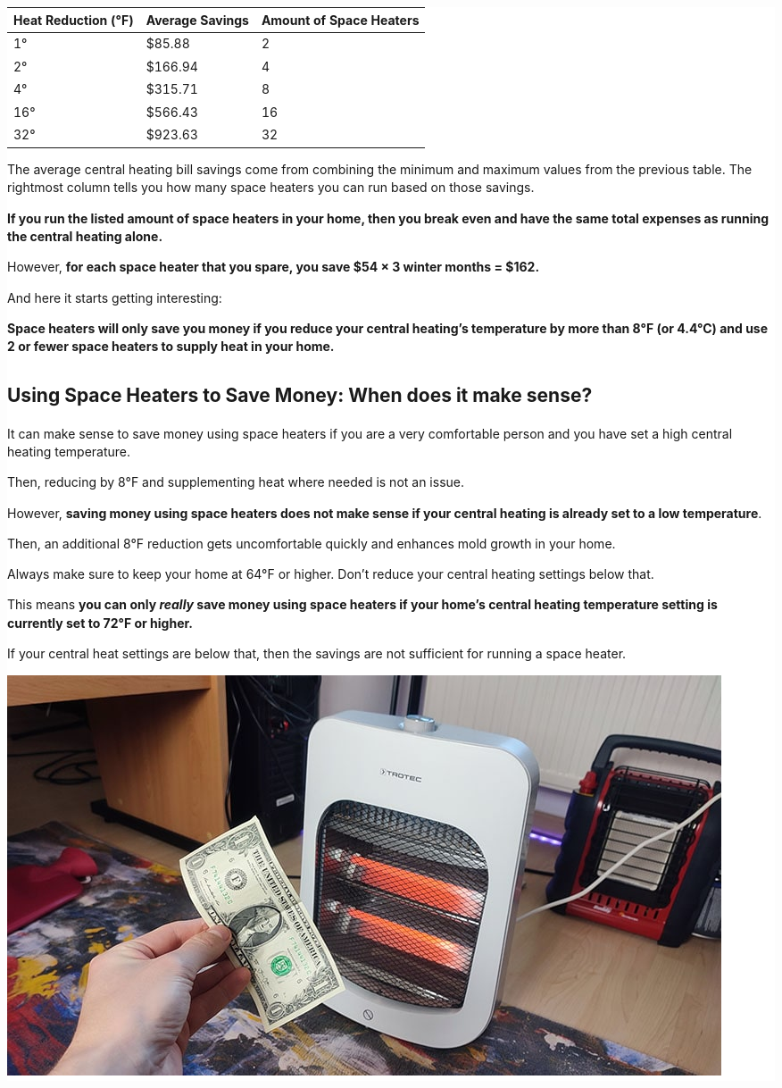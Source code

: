 Heat Reduction (°F) | Average Savings | Amount of Space Heaters
--- | --- | ---
1° | $85.88 | 2
2° | $166.94 | 4
4° | $315.71 | 8
16° | $566.43 | 16
32° | $923.63 | 32

The average central heating bill savings come from combining the minimum and maximum values from the previous table. The rightmost column tells you how many space heaters you can run based on those savings.

**If you run the listed amount of space heaters in your home, then you break even and have the same total expenses as running the central heating alone.**

However, **for each space heater that you spare, you save $54 × 3 winter months = $162.**

And here it starts getting interesting:

**Space heaters will only save you money if you reduce your central heating’s temperature by more than 8°F (or 4.4°C) and use 2 or fewer space heaters to supply heat in your home.**

## Using Space Heaters to Save Money: When does it make sense?

It can make sense to save money using space heaters if you are a very comfortable person and you have set a high central heating temperature.

Then, reducing by 8°F and supplementing heat where needed is not an issue.

However, **saving money using space heaters does not make sense if your central heating is already set to a low temperature**.

Then, an additional 8°F reduction gets uncomfortable quickly and enhances mold growth in your home.

Always make sure to keep your home at 64°F or higher. Don’t reduce your central heating settings below that.

This means **you can only _really_ save money using space heaters if your home’s central heating temperature setting is currently set to 72°F or higher.**

If your central heat settings are below that, then the savings are not sufficient for running a space heater.

![infrared heater cost](/wp-content/uploads/2022/12/infrared-heater-cost.jpg)
